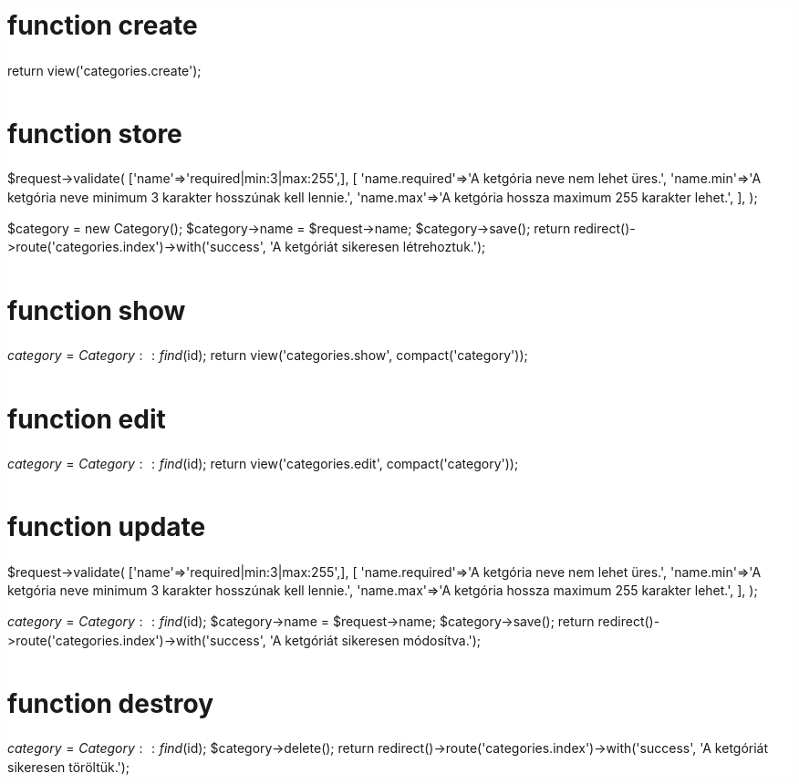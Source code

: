 # function create
return view('categories.create');

# function store
 $request->validate(
            ['name'=>'required|min:3|max:255',],
            [
                'name.required'=>'A ketgória neve nem lehet üres.',
                'name.min'=>'A ketgória neve minimum 3 karakter hosszúnak kell lennie.', 
                'name.max'=>'A ketgória hossza maximum 255 karakter lehet.',
            ],
        );

$category = new Category();
$category->name = $request->name;
    $category->save();
    return redirect()->route('categories.index')->with('success', 'A ketgóriát sikeresen létrehoztuk.');

# function show
$category = Category::find($id);
        return view('categories.show', compact('category'));

# function edit
$category = Category::find($id);
        return view('categories.edit', compact('category'));

# function update
$request->validate(
            ['name'=>'required|min:3|max:255',],
            [
                'name.required'=>'A ketgória neve nem lehet üres.',
                'name.min'=>'A ketgória neve minimum 3 karakter hosszúnak kell lennie.', 
                'name.max'=>'A ketgória hossza maximum 255 karakter lehet.',
            ],
        );

$category = Category::find($id);
    $category->name = $request->name;
    $category->save();
    return redirect()->route('categories.index')->with('success', 'A ketgóriát sikeresen módosítva.');

# function destroy
$category = Category::find($id);
        $category->delete();
        return redirect()->route('categories.index')->with('success', 'A ketgóriát sikeresen töröltük.');
